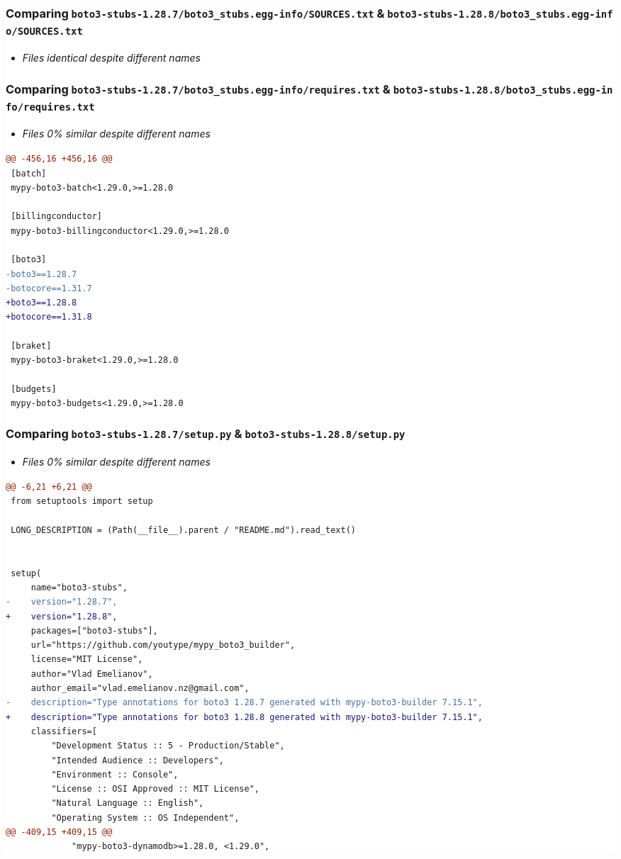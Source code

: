 ### Comparing `boto3-stubs-1.28.7/boto3_stubs.egg-info/SOURCES.txt` & `boto3-stubs-1.28.8/boto3_stubs.egg-info/SOURCES.txt`

 * *Files identical despite different names*

### Comparing `boto3-stubs-1.28.7/boto3_stubs.egg-info/requires.txt` & `boto3-stubs-1.28.8/boto3_stubs.egg-info/requires.txt`

 * *Files 0% similar despite different names*

```diff
@@ -456,16 +456,16 @@
 [batch]
 mypy-boto3-batch<1.29.0,>=1.28.0
 
 [billingconductor]
 mypy-boto3-billingconductor<1.29.0,>=1.28.0
 
 [boto3]
-boto3==1.28.7
-botocore==1.31.7
+boto3==1.28.8
+botocore==1.31.8
 
 [braket]
 mypy-boto3-braket<1.29.0,>=1.28.0
 
 [budgets]
 mypy-boto3-budgets<1.29.0,>=1.28.0
```

### Comparing `boto3-stubs-1.28.7/setup.py` & `boto3-stubs-1.28.8/setup.py`

 * *Files 0% similar despite different names*

```diff
@@ -6,21 +6,21 @@
 from setuptools import setup
 
 LONG_DESCRIPTION = (Path(__file__).parent / "README.md").read_text()
 
 
 setup(
     name="boto3-stubs",
-    version="1.28.7",
+    version="1.28.8",
     packages=["boto3-stubs"],
     url="https://github.com/youtype/mypy_boto3_builder",
     license="MIT License",
     author="Vlad Emelianov",
     author_email="vlad.emelianov.nz@gmail.com",
-    description="Type annotations for boto3 1.28.7 generated with mypy-boto3-builder 7.15.1",
+    description="Type annotations for boto3 1.28.8 generated with mypy-boto3-builder 7.15.1",
     classifiers=[
         "Development Status :: 5 - Production/Stable",
         "Intended Audience :: Developers",
         "Environment :: Console",
         "License :: OSI Approved :: MIT License",
         "Natural Language :: English",
         "Operating System :: OS Independent",
@@ -409,15 +409,15 @@
             "mypy-boto3-dynamodb>=1.28.0, <1.29.0",
```